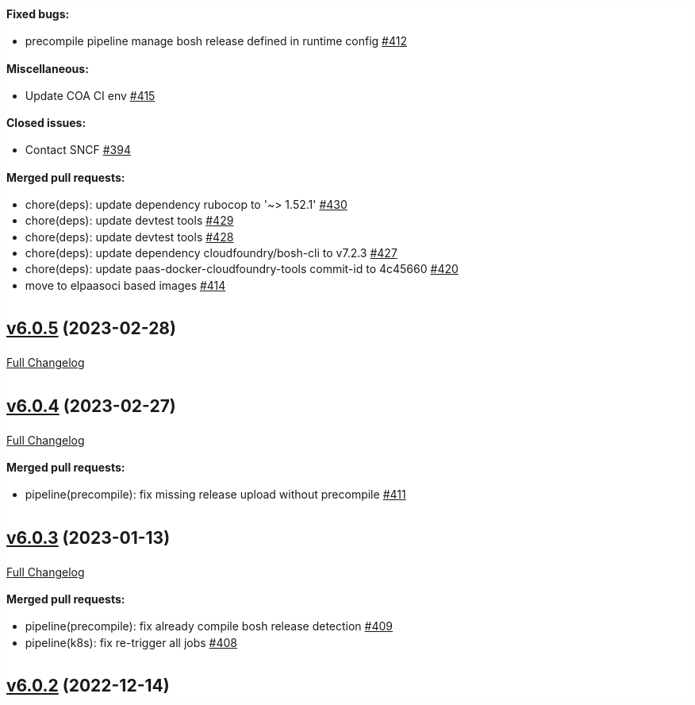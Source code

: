 **Fixed bugs:**

- precompile pipeline manage bosh release defined in runtime config [\#412](https://github.com/orange-cloudfoundry/cf-ops-automation/issues/412)

**Miscellaneous:**

- Update COA CI env [\#415](https://github.com/orange-cloudfoundry/cf-ops-automation/pull/415)

**Closed issues:**

- Contact SNCF [\#394](https://github.com/orange-cloudfoundry/cf-ops-automation/issues/394)

**Merged pull requests:**

- chore\(deps\): update dependency rubocop to '~\> 1.52.1' [\#430](https://github.com/orange-cloudfoundry/cf-ops-automation/pull/430)
- chore\(deps\): update devtest tools [\#429](https://github.com/orange-cloudfoundry/cf-ops-automation/pull/429)
- chore\(deps\): update devtest tools [\#428](https://github.com/orange-cloudfoundry/cf-ops-automation/pull/428)
- chore\(deps\): update dependency cloudfoundry/bosh-cli to v7.2.3 [\#427](https://github.com/orange-cloudfoundry/cf-ops-automation/pull/427)
- chore\(deps\): update paas-docker-cloudfoundry-tools commit-id to 4c45660 [\#420](https://github.com/orange-cloudfoundry/cf-ops-automation/pull/420)
- move to elpaasoci based images [\#414](https://github.com/orange-cloudfoundry/cf-ops-automation/pull/414)

## [v6.0.5](https://github.com/orange-cloudfoundry/cf-ops-automation/tree/v6.0.5) (2023-02-28)

[Full Changelog](https://github.com/orange-cloudfoundry/cf-ops-automation/compare/v6.0.4...v6.0.5)

## [v6.0.4](https://github.com/orange-cloudfoundry/cf-ops-automation/tree/v6.0.4) (2023-02-27)

[Full Changelog](https://github.com/orange-cloudfoundry/cf-ops-automation/compare/v6.0.3...v6.0.4)

**Merged pull requests:**

- pipeline\(precompile\): fix missing release upload without precompile [\#411](https://github.com/orange-cloudfoundry/cf-ops-automation/pull/411)

## [v6.0.3](https://github.com/orange-cloudfoundry/cf-ops-automation/tree/v6.0.3) (2023-01-13)

[Full Changelog](https://github.com/orange-cloudfoundry/cf-ops-automation/compare/v6.0.2...v6.0.3)

**Merged pull requests:**

- pipeline\(precompile\): fix already compile bosh release detection [\#409](https://github.com/orange-cloudfoundry/cf-ops-automation/pull/409)
- pipeline\(k8s\): fix re-trigger all jobs [\#408](https://github.com/orange-cloudfoundry/cf-ops-automation/pull/408)

## [v6.0.2](https://github.com/orange-cloudfoundry/cf-ops-automation/tree/v6.0.2) (2022-12-14)
